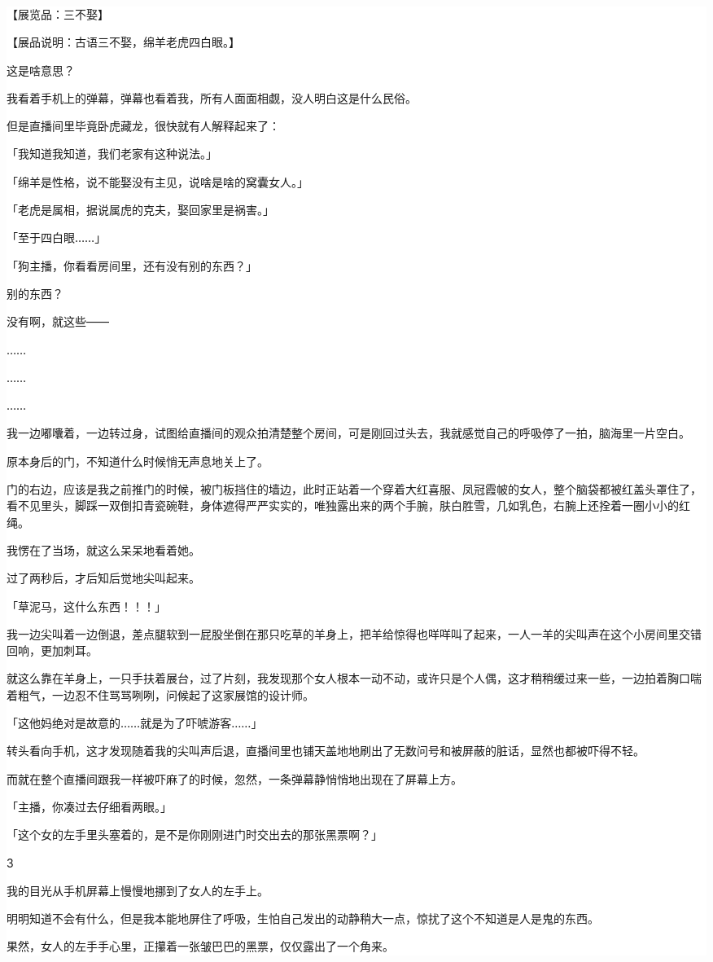 【展览品：三不娶】

【展品说明：古语三不娶，绵羊老虎四白眼。】

这是啥意思？

我看着手机上的弹幕，弹幕也看着我，所有人面面相觑，没人明白这是什么民俗。

但是直播间里毕竟卧虎藏龙，很快就有人解释起来了：

「我知道我知道，我们老家有这种说法。」

「绵羊是性格，说不能娶没有主见，说啥是啥的窝囊女人。」

「老虎是属相，据说属虎的克夫，娶回家里是祸害。」

「至于四白眼……」

「狗主播，你看看房间里，还有没有别的东西？」

别的东西？

没有啊，就这些——

……

……

……

我一边嘟囔着，一边转过身，试图给直播间的观众拍清楚整个房间，可是刚回过头去，我就感觉自己的呼吸停了一拍，脑海里一片空白。

原本身后的门，不知道什么时候悄无声息地关上了。

门的右边，应该是我之前推门的时候，被门板挡住的墙边，此时正站着一个穿着大红喜服、凤冠霞帔的女人，整个脑袋都被红盖头罩住了，看不见里头，脚踩一双倒扣青瓷碗鞋，身体遮得严严实实的，唯独露出来的两个手腕，肤白胜雪，几如乳色，右腕上还拴着一圈小小的红绳。

我愣在了当场，就这么呆呆地看着她。

过了两秒后，才后知后觉地尖叫起来。

「草泥马，这什么东西！！！」

我一边尖叫着一边倒退，差点腿软到一屁股坐倒在那只吃草的羊身上，把羊给惊得也咩咩叫了起来，一人一羊的尖叫声在这个小房间里交错回响，更加刺耳。

就这么靠在羊身上，一只手扶着展台，过了片刻，我发现那个女人根本一动不动，或许只是个人偶，这才稍稍缓过来一些，一边拍着胸口喘着粗气，一边忍不住骂骂咧咧，问候起了这家展馆的设计师。

「这他妈绝对是故意的……就是为了吓唬游客……」

转头看向手机，这才发现随着我的尖叫声后退，直播间里也铺天盖地地刷出了无数问号和被屏蔽的脏话，显然也都被吓得不轻。

而就在整个直播间跟我一样被吓麻了的时候，忽然，一条弹幕静悄悄地出现在了屏幕上方。

「主播，你凑过去仔细看两眼。」

「这个女的左手里头塞着的，是不是你刚刚进门时交出去的那张黑票啊？」

3

我的目光从手机屏幕上慢慢地挪到了女人的左手上。

明明知道不会有什么，但是我本能地屏住了呼吸，生怕自己发出的动静稍大一点，惊扰了这个不知道是人是鬼的东西。

果然，女人的左手手心里，正攥着一张皱巴巴的黑票，仅仅露出了一个角来。
